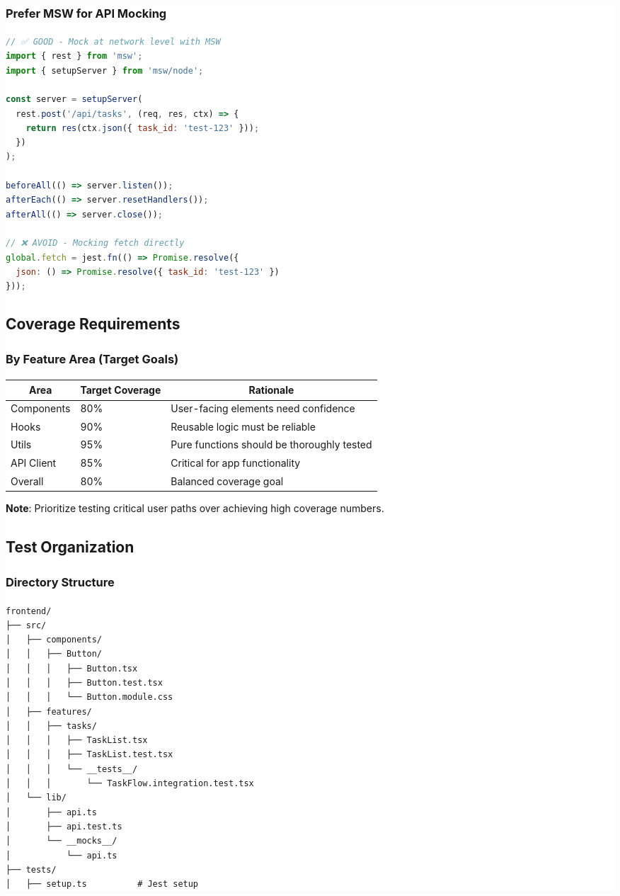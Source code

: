 ### Prefer MSW for API Mocking
```javascript
// ✅ GOOD - Mock at network level with MSW
import { rest } from 'msw';
import { setupServer } from 'msw/node';

const server = setupServer(
  rest.post('/api/tasks', (req, res, ctx) => {
    return res(ctx.json({ task_id: 'test-123' }));
  })
);

beforeAll(() => server.listen());
afterEach(() => server.resetHandlers());
afterAll(() => server.close());

// ❌ AVOID - Mocking fetch directly
global.fetch = jest.fn(() => Promise.resolve({
  json: () => Promise.resolve({ task_id: 'test-123' })
}));
```

## Coverage Requirements

### By Feature Area (Target Goals)
| Area | Target Coverage | Rationale |
|------|-----------------|-----------|
| Components | 80% | User-facing elements need confidence |
| Hooks | 90% | Reusable logic must be reliable |
| Utils | 95% | Pure functions should be thoroughly tested |
| API Client | 85% | Critical for app functionality |
| Overall | 80% | Balanced coverage goal |

**Note**: Prioritize testing critical user paths over achieving high coverage numbers.

## Test Organization

### Directory Structure
```
frontend/
├── src/
│   ├── components/
│   │   ├── Button/
│   │   │   ├── Button.tsx
│   │   │   ├── Button.test.tsx
│   │   │   └── Button.module.css
│   ├── features/
│   │   ├── tasks/
│   │   │   ├── TaskList.tsx
│   │   │   ├── TaskList.test.tsx
│   │   │   └── __tests__/
│   │   │       └── TaskFlow.integration.test.tsx
│   └── lib/
│       ├── api.ts
│       ├── api.test.ts
│       └── __mocks__/
│           └── api.ts
├── tests/
│   ├── setup.ts          # Jest setup
```